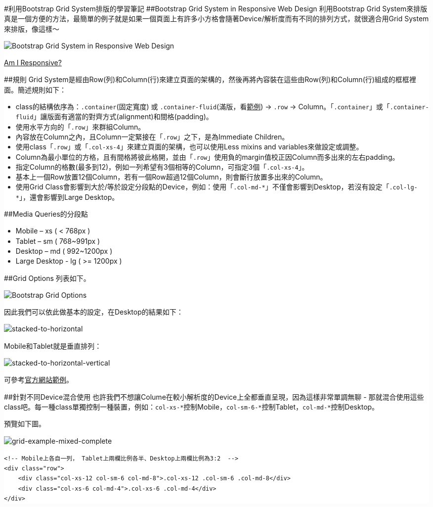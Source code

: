 #利用Bootstrap Grid System排版的學習筆記
##Bootstrap Grid System in Responsive Web Design
利用Bootstrap Grid System來排版真是一個方便的方法，最簡單的例子就是如果一個頁面上有許多小方格會隨著Device/解析度而有不同的排列方式，就很適合用Grid System來排版，像這樣～  

![Bootstrap Grid System in Responsive Web Design](https://lh3.googleusercontent.com/-3Ocz5GKl4TE/VSOdfbTDj1I/AAAAAAAAGJA/eI_h-fwaObI/w800-h467-no/grid_image_800.png)  

[Am I Responsive?](http://ami.responsivedesign.is)

##規則
Grid System是經由Row(列)和Column(行)來建立頁面的架構的，然後再將內容裝在這些由Row(列)和Column(行)組成的框框裡面。簡述規則如下：

- class的結構依序為：`.container`(固定寬度) 或 `.container-fluid`(滿版，看[範例](http://getbootstrap.com/css/#grid-example-fluid)) -> `.row` -> Column。「`.container`」或「`.container-fluid`」讓版面有適當的對齊方式(alignment)和間格(padding)。
- 使用水平方向的「`.row`」來群組Column。
- 內容放在Column之內，且Column一定緊接在「`.row`」之下，是為Immediate Children。
- 使用class「`.row`」或「`.col-xs-4`」來建立頁面的架構，也可以使用Less mixins and variables來做設定或調整。
- Column為最小單位的方格，且有間格將彼此格開，並由「`.row`」使用負的margin值校正因Column而多出來的左右padding。
- 指定Column的格數(最多到12)，例如一列希望有3個相等的Column，可指定3個「`.col-xs-4`」。
- 基本上一個Row放置12個Column，若有一個Row超過12個Column，則會斷行放置多出來的Column。
- 使用Grid Class會影響到大於/等於設定分段點的Device，例如：使用「`.col-md-*`」不僅會影響到Desktop，若沒有設定「`.col-lg-*`」，還會影響到Large Desktop。

##Media Queries的分段點
- Mobile – xs ( < 768px )
- Tablet – sm ( 768~991px ) 
- Desktop – md ( 992~1200px )
- Large Desktop - lg ( >= 1200px )

##Grid Options
列表如下。

![Bootstrap Grid Options](https://lh4.googleusercontent.com/-Ci2UIEdxe4k/VSOdfp1zz0I/AAAAAAAAGJA/h8UJdBl5woo/w724-h395-no/grid_options.png)  

因此我們可以依此做基本的設定，在Desktop的結果如下：  

![stacked-to-horizontal](https://lh4.googleusercontent.com/-YtRiM35BRWg/VSOdg309LFI/AAAAAAAAGJA/shNn1qZ-f6s/w800-h217-no/stacked-to-horizontal.png)  

Mobile和Tablet就是垂直排列：  

![stacked-to-horizontal-vertical](https://lh4.googleusercontent.com/-7mipMIKsQ9c/VSOdgfG8BrI/AAAAAAAAGJA/a0PE1vQx6MA/w757-h850-no/stacked-to-horizontal-vertical.png)  

可參考[官方網站範例](http://getbootstrap.com/css/#grid-example-basic)。

##針對不同Device混合使用
也許我們不想讓Colume在較小解析度的Device上全都垂直呈現，因為這樣非常單調無聊 - 那就混合使用這些class吧。每一種class單獨控制一種裝置，例如：`col-xs-*`控制Mobile，`col-sm-6-*`控制Tablet，`col-md-*`控制Desktop。

預覽如下圖。  

![grid-example-mixed-complete](https://lh4.googleusercontent.com/-1FhesbnAKl8/VSOdeuRNIfI/AAAAAAAAGJA/HKAQKjow4lQ/w748-h865-no/grid-example-mixed-complete_800.png)  

	<!-- Mobile上各自一列， Tablet上兩欄比例各半、Desktop上兩欄比例為3:2  -->
	<div class="row">
		<div class="col-xs-12 col-sm-6 col-md-8">.col-xs-12 .col-sm-6 .col-md-8</div>
	  	<div class="col-xs-6 col-md-4">.col-xs-6 .col-md-4</div>
	</div>
